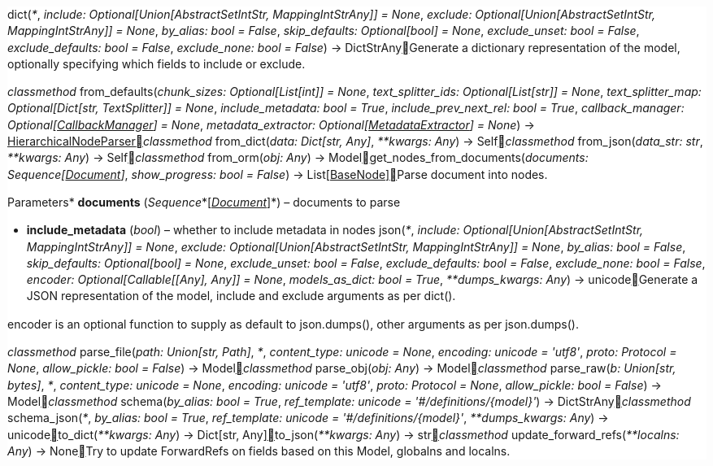 dict(*\**, *include: Optional[Union[AbstractSetIntStr, MappingIntStrAny]] = None*, *exclude: Optional[Union[AbstractSetIntStr, MappingIntStrAny]] = None*, *by\_alias: bool = False*, *skip\_defaults: Optional[bool] = None*, *exclude\_unset: bool = False*, *exclude\_defaults: bool = False*, *exclude\_none: bool = False*) → DictStrAny[](#llama_index.node_parser.HierarchicalNodeParser.dict "Permalink to this definition")Generate a dictionary representation of the model, optionally specifying which fields to include or exclude.

*classmethod* from\_defaults(*chunk\_sizes: Optional[List[int]] = None*, *text\_splitter\_ids: Optional[List[str]] = None*, *text\_splitter\_map: Optional[Dict[str, TextSplitter]] = None*, *include\_metadata: bool = True*, *include\_prev\_next\_rel: bool = True*, *callback\_manager: Optional[[CallbackManager](../callbacks.html#llama_index.callbacks.CallbackManager "llama_index.callbacks.base.CallbackManager")] = None*, *metadata\_extractor: Optional[[MetadataExtractor](#llama_index.node_parser.extractors.metadata_extractors.MetadataExtractor "llama_index.node_parser.extractors.metadata_extractors.MetadataExtractor")] = None*) → [HierarchicalNodeParser](#llama_index.node_parser.HierarchicalNodeParser "llama_index.node_parser.hierarchical.HierarchicalNodeParser")[](#llama_index.node_parser.HierarchicalNodeParser.from_defaults "Permalink to this definition")*classmethod* from\_dict(*data: Dict[str, Any]*, *\*\*kwargs: Any*) → Self[](#llama_index.node_parser.HierarchicalNodeParser.from_dict "Permalink to this definition")*classmethod* from\_json(*data\_str: str*, *\*\*kwargs: Any*) → Self[](#llama_index.node_parser.HierarchicalNodeParser.from_json "Permalink to this definition")*classmethod* from\_orm(*obj: Any*) → Model[](#llama_index.node_parser.HierarchicalNodeParser.from_orm "Permalink to this definition")get\_nodes\_from\_documents(*documents: Sequence[[Document](../node.html#llama_index.schema.Document "llama_index.schema.Document")]*, *show\_progress: bool = False*) → List[[BaseNode](../node.html#llama_index.schema.BaseNode "llama_index.schema.BaseNode")][](#llama_index.node_parser.HierarchicalNodeParser.get_nodes_from_documents "Permalink to this definition")Parse document into nodes.

Parameters* **documents** (*Sequence**[*[*Document*](../node.html#llama_index.schema.Document "llama_index.schema.Document")*]*) – documents to parse
* **include\_metadata** (*bool*) – whether to include metadata in nodes
json(*\**, *include: Optional[Union[AbstractSetIntStr, MappingIntStrAny]] = None*, *exclude: Optional[Union[AbstractSetIntStr, MappingIntStrAny]] = None*, *by\_alias: bool = False*, *skip\_defaults: Optional[bool] = None*, *exclude\_unset: bool = False*, *exclude\_defaults: bool = False*, *exclude\_none: bool = False*, *encoder: Optional[Callable[[Any], Any]] = None*, *models\_as\_dict: bool = True*, *\*\*dumps\_kwargs: Any*) → unicode[](#llama_index.node_parser.HierarchicalNodeParser.json "Permalink to this definition")Generate a JSON representation of the model, include and exclude arguments as per dict().

encoder is an optional function to supply as default to json.dumps(), other arguments as per json.dumps().

*classmethod* parse\_file(*path: Union[str, Path]*, *\**, *content\_type: unicode = None*, *encoding: unicode = 'utf8'*, *proto: Protocol = None*, *allow\_pickle: bool = False*) → Model[](#llama_index.node_parser.HierarchicalNodeParser.parse_file "Permalink to this definition")*classmethod* parse\_obj(*obj: Any*) → Model[](#llama_index.node_parser.HierarchicalNodeParser.parse_obj "Permalink to this definition")*classmethod* parse\_raw(*b: Union[str, bytes]*, *\**, *content\_type: unicode = None*, *encoding: unicode = 'utf8'*, *proto: Protocol = None*, *allow\_pickle: bool = False*) → Model[](#llama_index.node_parser.HierarchicalNodeParser.parse_raw "Permalink to this definition")*classmethod* schema(*by\_alias: bool = True*, *ref\_template: unicode = '#/definitions/{model}'*) → DictStrAny[](#llama_index.node_parser.HierarchicalNodeParser.schema "Permalink to this definition")*classmethod* schema\_json(*\**, *by\_alias: bool = True*, *ref\_template: unicode = '#/definitions/{model}'*, *\*\*dumps\_kwargs: Any*) → unicode[](#llama_index.node_parser.HierarchicalNodeParser.schema_json "Permalink to this definition")to\_dict(*\*\*kwargs: Any*) → Dict[str, Any][](#llama_index.node_parser.HierarchicalNodeParser.to_dict "Permalink to this definition")to\_json(*\*\*kwargs: Any*) → str[](#llama_index.node_parser.HierarchicalNodeParser.to_json "Permalink to this definition")*classmethod* update\_forward\_refs(*\*\*localns: Any*) → None[](#llama_index.node_parser.HierarchicalNodeParser.update_forward_refs "Permalink to this definition")Try to update ForwardRefs on fields based on this Model, globalns and localns.
